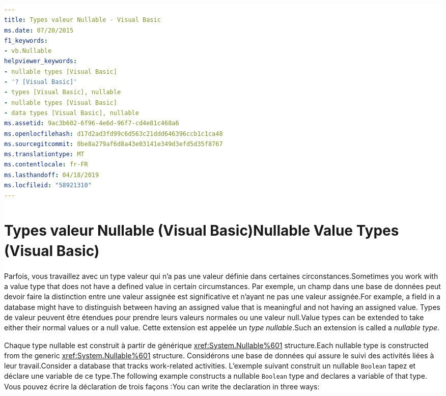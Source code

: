 ```yaml
---
title: Types valeur Nullable - Visual Basic
ms.date: 07/20/2015
f1_keywords:
- vb.Nullable
helpviewer_keywords:
- nullable types [Visual Basic]
- '? [Visual Basic]'
- types [Visual Basic], nullable
- nullable types [Visual Basic]
- data types [Visual Basic], nullable
ms.assetid: 9ac3b602-6f96-4e6d-96f7-cd4e81c468a6
ms.openlocfilehash: d17d2ad3fd99c6d563c21ddd646396ccb1c1ca48
ms.sourcegitcommit: 0be8a279af6d8a43e03141e349d3efd5d35f8767
ms.translationtype: MT
ms.contentlocale: fr-FR
ms.lasthandoff: 04/18/2019
ms.locfileid: "58921310"
---
```

# <a name="nullable-value-types-visual-basic"></a><span data-ttu-id="b814f-102">Types valeur Nullable (Visual Basic)</span><span class="sxs-lookup"><span data-stu-id="b814f-102">Nullable Value Types (Visual Basic)</span></span>

<span data-ttu-id="b814f-103">Parfois, vous travaillez avec un type valeur qui n’a pas une valeur définie dans certaines circonstances.</span><span class="sxs-lookup"><span data-stu-id="b814f-103">Sometimes you work with a value type that does not have a defined value in certain circumstances.</span></span> <span data-ttu-id="b814f-104">Par exemple, un champ dans une base de données peut devoir faire la distinction entre une valeur assignée est significative et n’ayant ne pas une valeur assignée.</span><span class="sxs-lookup"><span data-stu-id="b814f-104">For example, a field in a database might have to distinguish between having an assigned value that is meaningful and not having an assigned value.</span></span> <span data-ttu-id="b814f-105">Types de valeur peuvent être étendues pour prendre leurs valeurs normales ou une valeur null.</span><span class="sxs-lookup"><span data-stu-id="b814f-105">Value types can be extended to take either their normal values or a null value.</span></span> <span data-ttu-id="b814f-106">Cette extension est appelée un *type nullable*.</span><span class="sxs-lookup"><span data-stu-id="b814f-106">Such an extension is called a *nullable type*.</span></span>

<span data-ttu-id="b814f-107">Chaque type nullable est construit à partir de générique <xref:System.Nullable%601> structure.</span><span class="sxs-lookup"><span data-stu-id="b814f-107">Each nullable type is constructed from the generic <xref:System.Nullable%601> structure.</span></span> <span data-ttu-id="b814f-108">Considérons une base de données qui assure le suivi des activités liées à leur travail.</span><span class="sxs-lookup"><span data-stu-id="b814f-108">Consider a database that tracks work-related activities.</span></span> <span data-ttu-id="b814f-109">L’exemple suivant construit un nullable `Boolean` tapez et déclare une variable de ce type.</span><span class="sxs-lookup"><span data-stu-id="b814f-109">The following example constructs a nullable `Boolean` type and declares a variable of that type.</span></span> <span data-ttu-id="b814f-110">Vous pouvez écrire la déclaration de trois façons :</span><span class="sxs-lookup"><span data-stu-id="b814f-110">You can write the declaration in three ways:</span></span>

